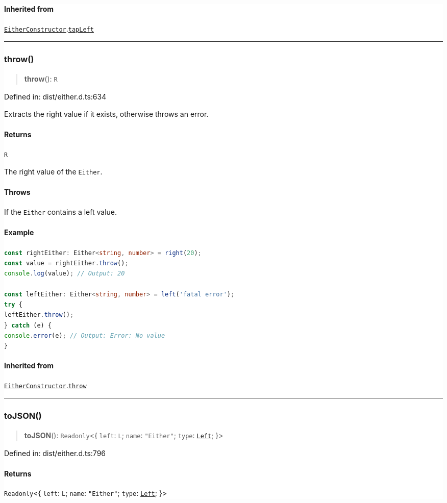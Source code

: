 #### Inherited from

[`EitherConstructor`](EitherConstructor.md).[`tapLeft`](EitherConstructor.md#tapleft)

***

### throw()

> **throw**(): `R`

Defined in: dist/either.d.ts:634

Extracts the right value if it exists, otherwise throws an error.

#### Returns

`R`

The right value of the `Either`.

#### Throws

If the `Either` contains a left value.

#### Example

```ts
const rightEither: Either<string, number> = right(20);
const value = rightEither.throw();
console.log(value); // Output: 20

const leftEither: Either<string, number> = left('fatal error');
try {
leftEither.throw();
} catch (e) {
console.error(e); // Output: Error: No value
}
```

#### Inherited from

[`EitherConstructor`](EitherConstructor.md).[`throw`](EitherConstructor.md#throw)

***

### toJSON()

> **toJSON**(): `Readonly`\<\{ `left`: `L`; `name`: `"Either"`; `type`: [`Left`](../../enumerations/EitherType.md#left); \}\>

Defined in: dist/either.d.ts:796

#### Returns

`Readonly`\<\{ `left`: `L`; `name`: `"Either"`; `type`: [`Left`](../../enumerations/EitherType.md#left); \}\>
